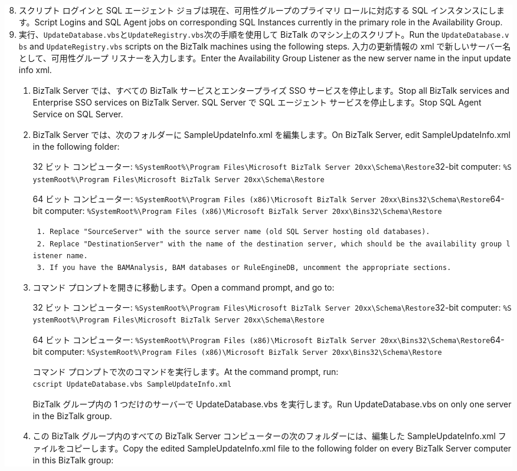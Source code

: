 8. <span data-ttu-id="c6597-258">スクリプト ログインと SQL エージェント ジョブは現在、可用性グループのプライマリ ロールに対応する SQL インスタンスにします。</span><span class="sxs-lookup"><span data-stu-id="c6597-258">Script Logins and SQL Agent jobs on corresponding SQL Instances currently in the primary role in the Availability Group.</span></span>  
9. <span data-ttu-id="c6597-259">実行、`UpdateDatabase.vbs`と`UpdateRegistry.vbs`次の手順を使用して BizTalk のマシン上のスクリプト。</span><span class="sxs-lookup"><span data-stu-id="c6597-259">Run the `UpdateDatabase.vbs` and `UpdateRegistry.vbs` scripts on the BizTalk machines using the following steps.</span></span> <span data-ttu-id="c6597-260">入力の更新情報の xml で新しいサーバー名として、可用性グループ リスナーを入力します。</span><span class="sxs-lookup"><span data-stu-id="c6597-260">Enter the Availability Group Listener as the new server name in the input update info xml.</span></span>  
    1. <span data-ttu-id="c6597-261">BizTalk Server では、すべての BizTalk サービスとエンタープライズ SSO サービスを停止します。</span><span class="sxs-lookup"><span data-stu-id="c6597-261">Stop all BizTalk services and Enterprise SSO services on BizTalk Server.</span></span> <span data-ttu-id="c6597-262">SQL Server で SQL エージェント サービスを停止します。</span><span class="sxs-lookup"><span data-stu-id="c6597-262">Stop SQL Agent Service on SQL Server.</span></span> 
    2. <span data-ttu-id="c6597-263">BizTalk Server では、次のフォルダーに SampleUpdateInfo.xml を編集します。</span><span class="sxs-lookup"><span data-stu-id="c6597-263">On BizTalk Server, edit SampleUpdateInfo.xml in the following folder:</span></span> 
 
        <span data-ttu-id="c6597-264">32 ビット コンピューター: `%SystemRoot%\Program Files\Microsoft BizTalk Server 20xx\Schema\Restore`</span><span class="sxs-lookup"><span data-stu-id="c6597-264">32-bit computer: `%SystemRoot%\Program Files\Microsoft BizTalk Server 20xx\Schema\Restore`</span></span>
 
        <span data-ttu-id="c6597-265">64 ビット コンピューター: `%SystemRoot%\Program Files (x86)\Microsoft BizTalk Server 20xx\Bins32\Schema\Restore`</span><span class="sxs-lookup"><span data-stu-id="c6597-265">64-bit computer: `%SystemRoot%\Program Files (x86)\Microsoft BizTalk Server 20xx\Bins32\Schema\Restore`</span></span>
 
            1. Replace "SourceServer" with the source server name (old SQL Server hosting old databases).  
            2. Replace "DestinationServer" with the name of the destination server, which should be the availability group listener name.  
            3. If you have the BAMAnalysis, BAM databases or RuleEngineDB, uncomment the appropriate sections. 

    3. <span data-ttu-id="c6597-266">コマンド プロンプトを開きに移動します。</span><span class="sxs-lookup"><span data-stu-id="c6597-266">Open a command prompt, and go to:</span></span> 
 
        <span data-ttu-id="c6597-267">32 ビット コンピューター: `%SystemRoot%\Program Files\Microsoft BizTalk Server 20xx\Schema\Restore`</span><span class="sxs-lookup"><span data-stu-id="c6597-267">32-bit computer: `%SystemRoot%\Program Files\Microsoft BizTalk Server 20xx\Schema\Restore`</span></span> 
 
        <span data-ttu-id="c6597-268">64 ビット コンピューター: `%SystemRoot%\Program Files (x86)\Microsoft BizTalk Server 20xx\Bins32\Schema\Restore`</span><span class="sxs-lookup"><span data-stu-id="c6597-268">64-bit computer: `%SystemRoot%\Program Files (x86)\Microsoft BizTalk Server 20xx\Bins32\Schema\Restore`</span></span> 
 
        <span data-ttu-id="c6597-269">コマンド プロンプトで次のコマンドを実行します。</span><span class="sxs-lookup"><span data-stu-id="c6597-269">At the command prompt, run:</span></span>  
    `cscript UpdateDatabase.vbs SampleUpdateInfo.xml`  
 
        <span data-ttu-id="c6597-270">BizTalk グループ内の 1 つだけのサーバーで UpdateDatabase.vbs を実行します。</span><span class="sxs-lookup"><span data-stu-id="c6597-270">Run UpdateDatabase.vbs on only one server in the BizTalk group.</span></span> 

    4. <span data-ttu-id="c6597-271">この BizTalk グループ内のすべての BizTalk Server コンピューターの次のフォルダーには、編集した SampleUpdateInfo.xml ファイルをコピーします。</span><span class="sxs-lookup"><span data-stu-id="c6597-271">Copy the edited SampleUpdateInfo.xml file to the following folder on every BizTalk Server computer in this BizTalk group:</span></span> 
 